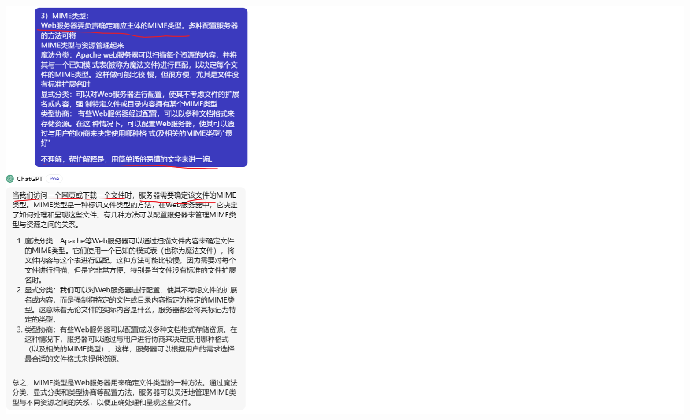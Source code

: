 <img src="3-httpd软件工作模型.assets/image-20230928094542968.png" alt="image-20230928094542968" style="zoom:50%;" />
